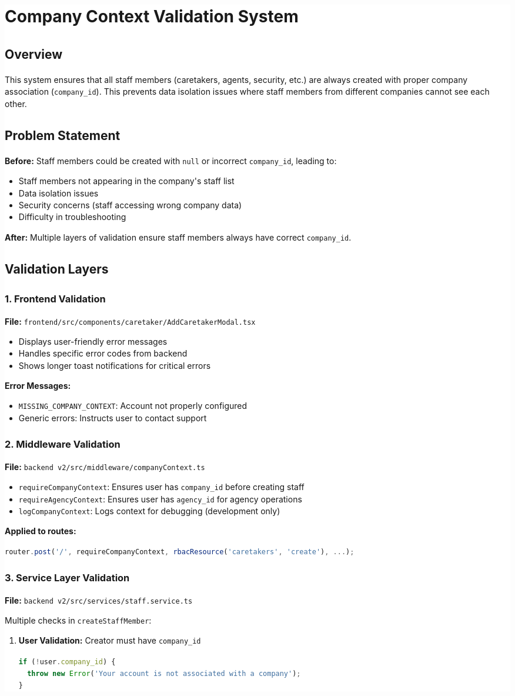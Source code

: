 # Company Context Validation System

## Overview

This system ensures that all staff members (caretakers, agents, security, etc.) are always created with proper company association (`company_id`). This prevents data isolation issues where staff members from different companies cannot see each other.

## Problem Statement

**Before:** Staff members could be created with `null` or incorrect `company_id`, leading to:
- Staff members not appearing in the company's staff list
- Data isolation issues
- Security concerns (staff accessing wrong company data)
- Difficulty in troubleshooting

**After:** Multiple layers of validation ensure staff members always have correct `company_id`.

## Validation Layers

### 1. Frontend Validation
**File:** `frontend/src/components/caretaker/AddCaretakerModal.tsx`

- Displays user-friendly error messages
- Handles specific error codes from backend
- Shows longer toast notifications for critical errors

**Error Messages:**
- `MISSING_COMPANY_CONTEXT`: Account not properly configured
- Generic errors: Instructs user to contact support

### 2. Middleware Validation
**File:** `backend v2/src/middleware/companyContext.ts`

- `requireCompanyContext`: Ensures user has `company_id` before creating staff
- `requireAgencyContext`: Ensures user has `agency_id` for agency operations
- `logCompanyContext`: Logs context for debugging (development only)

**Applied to routes:**
```typescript
router.post('/', requireCompanyContext, rbacResource('caretakers', 'create'), ...);
```

### 3. Service Layer Validation
**File:** `backend v2/src/services/staff.service.ts`

Multiple checks in `createStaffMember`:

1. **User Validation:** Creator must have `company_id`
   ```typescript
   if (!user.company_id) {
     throw new Error('Your account is not associated with a company');
   }
   ```
